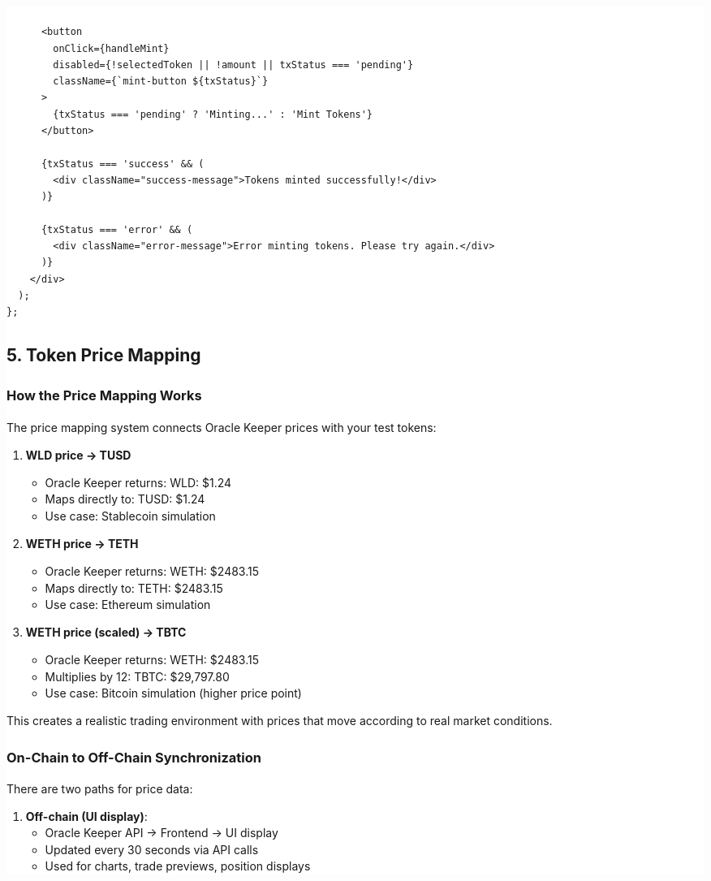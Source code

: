```tsx
      
      <button 
        onClick={handleMint}
        disabled={!selectedToken || !amount || txStatus === 'pending'}
        className={`mint-button ${txStatus}`}
      >
        {txStatus === 'pending' ? 'Minting...' : 'Mint Tokens'}
      </button>
      
      {txStatus === 'success' && (
        <div className="success-message">Tokens minted successfully!</div>
      )}
      
      {txStatus === 'error' && (
        <div className="error-message">Error minting tokens. Please try again.</div>
      )}
    </div>
  );
};
```

## 5. Token Price Mapping

### How the Price Mapping Works
The price mapping system connects Oracle Keeper prices with your test tokens:

1. **WLD price → TUSD**
   - Oracle Keeper returns: WLD: $1.24
   - Maps directly to: TUSD: $1.24
   - Use case: Stablecoin simulation

2. **WETH price → TETH**
   - Oracle Keeper returns: WETH: $2483.15
   - Maps directly to: TETH: $2483.15
   - Use case: Ethereum simulation

3. **WETH price (scaled) → TBTC**
   - Oracle Keeper returns: WETH: $2483.15
   - Multiplies by 12: TBTC: $29,797.80
   - Use case: Bitcoin simulation (higher price point)

This creates a realistic trading environment with prices that move according to real market conditions.

### On-Chain to Off-Chain Synchronization
There are two paths for price data:

1. **Off-chain (UI display)**:
   - Oracle Keeper API → Frontend → UI display
   - Updated every 30 seconds via API calls
   - Used for charts, trade previews, position displays
